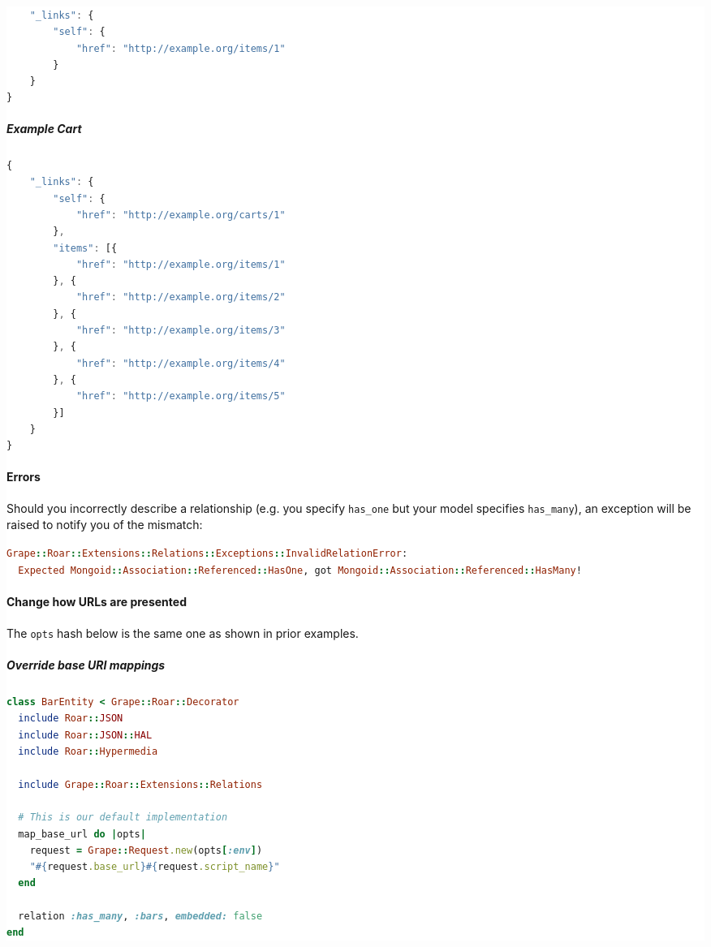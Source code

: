 ```javascript
    "_links": {
        "self": {
            "href": "http://example.org/items/1"
        }
    }
}
```

##### Example Cart
```javascript
{
    "_links": {
        "self": {
            "href": "http://example.org/carts/1"
        },
        "items": [{
            "href": "http://example.org/items/1"
        }, {
            "href": "http://example.org/items/2"
        }, {
            "href": "http://example.org/items/3"
        }, {
            "href": "http://example.org/items/4"
        }, {
            "href": "http://example.org/items/5"
        }]
    }
}
```

#### Errors

Should you incorrectly describe a relationship (e.g. you specify `has_one` but your model specifies `has_many`), an exception will be raised to notify you of the mismatch:

```ruby
Grape::Roar::Extensions::Relations::Exceptions::InvalidRelationError:
  Expected Mongoid::Association::Referenced::HasOne, got Mongoid::Association::Referenced::HasMany!
```

#### Change how URLs are presented

The `opts` hash below is the same one as shown in prior examples.

##### Override base URI mappings
```ruby
class BarEntity < Grape::Roar::Decorator
  include Roar::JSON
  include Roar::JSON::HAL
  include Roar::Hypermedia

  include Grape::Roar::Extensions::Relations

  # This is our default implementation
  map_base_url do |opts|
    request = Grape::Request.new(opts[:env])
    "#{request.base_url}#{request.script_name}"
  end

  relation :has_many, :bars, embedded: false
end
```
